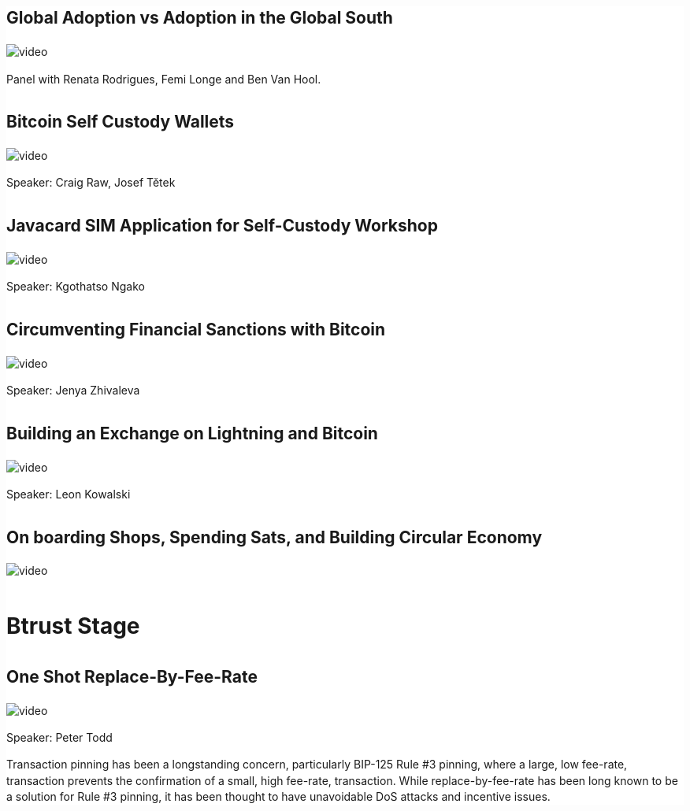## Global Adoption vs Adoption in the Global South

![video](https://youtu.be/A1-hOhtqjng?si=NiG7oMcOif1PF6Eq)

Panel with Renata Rodrigues, Femi Longe and Ben Van Hool.

## Bitcoin Self Custody Wallets 

![video](https://youtu.be/eL2eOaIP-W4?si=LhZDk-FZdpl4FWE6)

Speaker: Craig Raw, Josef Tětek

## Javacard SIM Application for Self-Custody Workshop

![video](https://youtu.be/T8GFGzdUtGo?si=f9R0r2UxqR5wJBrW)

Speaker: Kgothatso Ngako 

## Circumventing Financial Sanctions with Bitcoin 

![video](https://youtu.be/k6uvsQjKRcw?si=g-R61ThS7WnwPeKi)

Speaker: Jenya Zhivaleva

## Building an Exchange on Lightning and Bitcoin

![video](https://youtu.be/ryIt_93yOeI?si=MB4-1dTiCe2sc4c9)

Speaker: Leon Kowalski 

## On boarding Shops, Spending Sats, and Building Circular Economy 

![video](https://youtu.be/2-AwpmXGc-k?si=MoUKU9PAFs9EPzaj)


# Btrust Stage

## One Shot Replace-By-Fee-Rate 

![video](https://youtu.be/u9RX1Qv2MSM?si=-29B7cdfJaN4c_9z)

Speaker: Peter Todd

Transaction pinning has been a longstanding concern, particularly BIP-125 Rule #3 pinning, where a large, low fee-rate, transaction prevents the confirmation of a small, high fee-rate, transaction. While replace-by-fee-rate has been long known to be a solution for Rule #3 pinning, it has been thought to have unavoidable DoS attacks and incentive issues.

